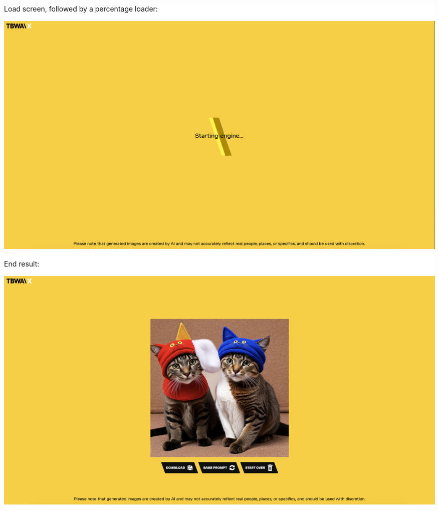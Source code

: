 Load screen, followed by a percentage loader:

![Product Name Screen Shot 3](images/Screenshot%202024-03-31%20at%2010.53.38.png)

End result:

![Product Name Screen Shot 4](images/Screenshot%202024-03-31%20at%2010.54.03.png)
